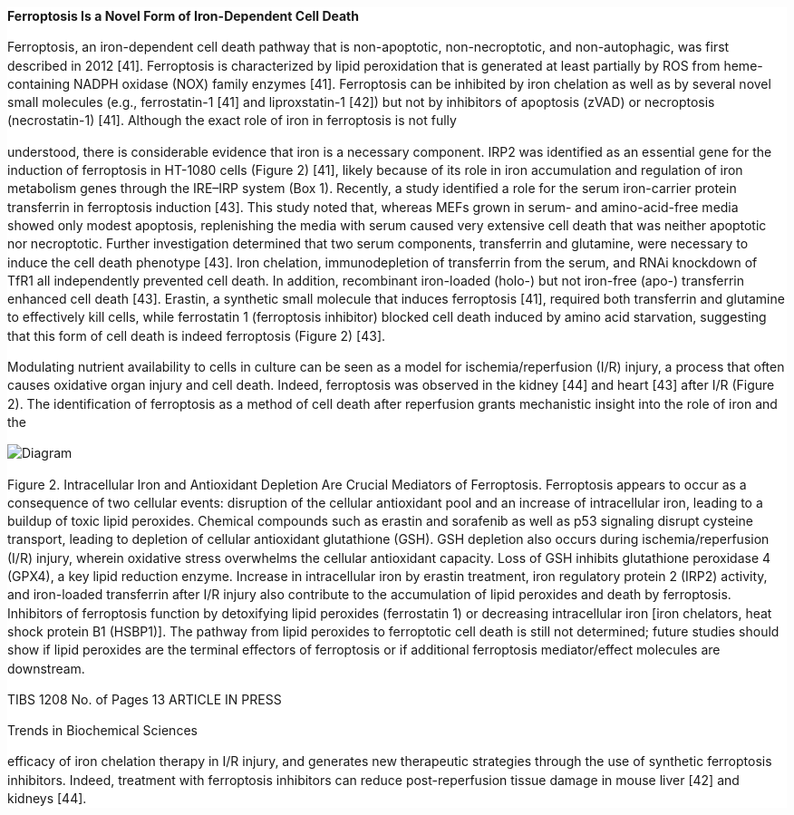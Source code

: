 **Ferroptosis Is a Novel Form of Iron-Dependent Cell Death**

Ferroptosis, an iron-dependent cell death pathway that is non-apoptotic, non-necroptotic, and non-autophagic, was first described in 2012 [41]. Ferroptosis is characterized by lipid peroxidation that is generated at least partially by ROS from heme-containing NADPH oxidase (NOX) family enzymes [41]. Ferroptosis can be inhibited by iron chelation as well as by several novel small molecules (e.g., ferrostatin-1 [41] and liproxstatin-1 [42]) but not by inhibitors of apoptosis (zVAD) or necroptosis (necrostatin-1) [41]. Although the exact role of iron in ferroptosis is not fully

understood, there is considerable evidence that iron is a necessary component. IRP2 was identified as an essential gene for the induction of ferroptosis in HT-1080 cells (Figure 2) [41], likely because of its role in iron accumulation and regulation of iron metabolism genes through the IRE–IRP system (Box 1). Recently, a study identified a role for the serum iron-carrier protein transferrin in ferroptosis induction [43]. This study noted that, whereas MEFs grown in serum- and amino-acid-free media showed only modest apoptosis, replenishing the media with serum caused very extensive cell death that was neither apoptotic nor necroptotic. Further investigation determined that two serum components, transferrin and glutamine, were necessary to induce the cell death phenotype [43]. Iron chelation, immunodepletion of transferrin from the serum, and RNAi knockdown of TfR1 all independently prevented cell death. In addition, recombinant iron-loaded (holo-) but not iron-free (apo-) transferrin enhanced cell death [43]. Erastin, a synthetic small molecule that induces ferroptosis [41], required both transferrin and glutamine to effectively kill cells, while ferrostatin 1 (ferroptosis inhibitor) blocked cell death induced by amino acid starvation, suggesting that this form of cell death is indeed ferroptosis (Figure 2) [43].

Modulating nutrient availability to cells in culture can be seen as a model for ischemia/reperfusion (I/R) injury, a process that often causes oxidative organ injury and cell death. Indeed, ferroptosis was observed in the kidney [44] and heart [43] after I/R (Figure 2). The identification of ferroptosis as a method of cell death after reperfusion grants mechanistic insight into the role of iron and the

![Diagram](attachment:diagram.png)

Figure 2. Intracellular Iron and Antioxidant Depletion Are Crucial Mediators of Ferroptosis. Ferroptosis appears to occur as a consequence of two cellular events: disruption of the cellular antioxidant pool and an increase of intracellular iron, leading to a buildup of toxic lipid peroxides. Chemical compounds such as erastin and sorafenib as well as p53 signaling disrupt cysteine transport, leading to depletion of cellular antioxidant glutathione (GSH). GSH depletion also occurs during ischemia/reperfusion (I/R) injury, wherein oxidative stress overwhelms the cellular antioxidant capacity. Loss of GSH inhibits glutathione peroxidase 4 (GPX4), a key lipid reduction enzyme. Increase in intracellular iron by erastin treatment, iron regulatory protein 2 (IRP2) activity, and iron-loaded transferrin after I/R injury also contribute to the accumulation of lipid peroxides and death by ferroptosis. Inhibitors of ferroptosis function by detoxifying lipid peroxides (ferrostatin 1) or decreasing intracellular iron [iron chelators, heat shock protein B1 (HSBP1)]. The pathway from lipid peroxides to ferroptotic cell death is still not determined; future studies should show if lipid peroxides are the terminal effectors of ferroptosis or if additional ferroptosis mediator/effect molecules are downstream.

TIBS 1208 No. of Pages 13 ARTICLE IN PRESS

Trends in Biochemical Sciences

efficacy of iron chelation therapy in I/R injury, and generates new therapeutic strategies through the use of synthetic ferroptosis inhibitors. Indeed, treatment with ferroptosis inhibitors can reduce post-reperfusion tissue damage in mouse liver [42] and kidneys [44].

